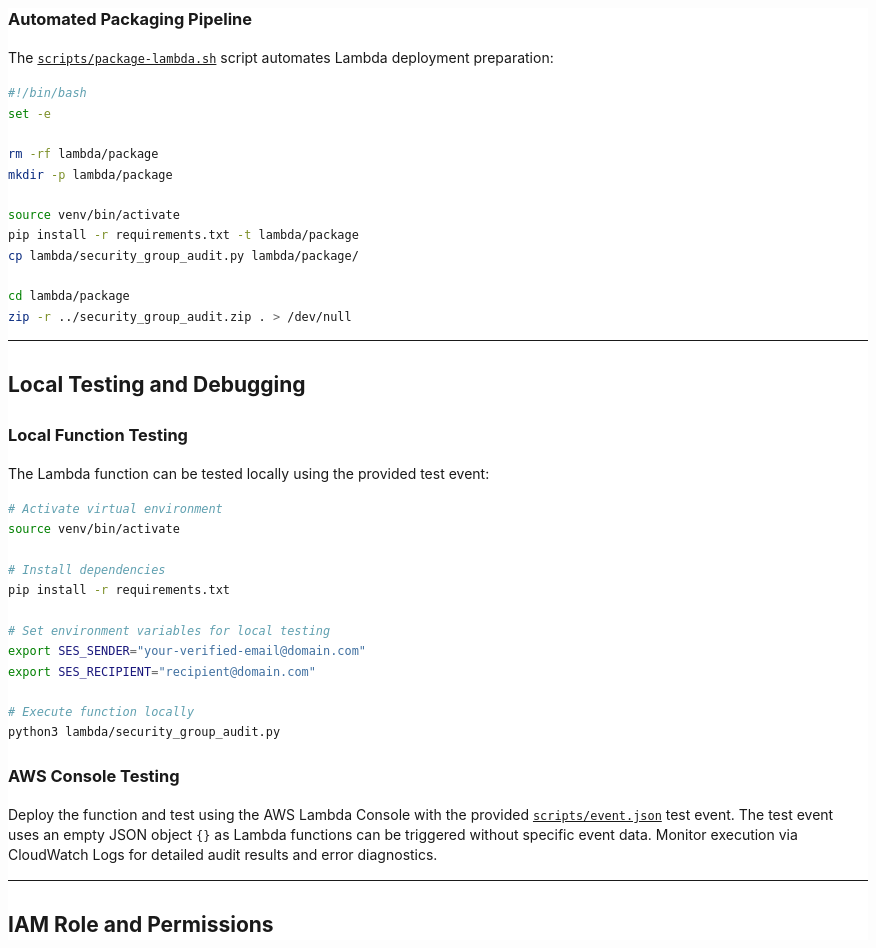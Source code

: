 ### Automated Packaging Pipeline

The [`scripts/package-lambda.sh`](scripts/package-lambda.sh) script automates Lambda deployment preparation:

```bash
#!/bin/bash
set -e

rm -rf lambda/package
mkdir -p lambda/package

source venv/bin/activate
pip install -r requirements.txt -t lambda/package
cp lambda/security_group_audit.py lambda/package/

cd lambda/package
zip -r ../security_group_audit.zip . > /dev/null
```

---

## Local Testing and Debugging

### Local Function Testing

The Lambda function can be tested locally using the provided test event:

```bash
# Activate virtual environment
source venv/bin/activate

# Install dependencies
pip install -r requirements.txt

# Set environment variables for local testing
export SES_SENDER="your-verified-email@domain.com"
export SES_RECIPIENT="recipient@domain.com"

# Execute function locally
python3 lambda/security_group_audit.py
```

### AWS Console Testing

Deploy the function and test using the AWS Lambda Console with the provided [`scripts/event.json`](scripts/event.json) test event. The test event uses an empty JSON object `{}` as Lambda functions can be triggered without specific event data. Monitor execution via CloudWatch Logs for detailed audit results and error diagnostics.

---

## IAM Role and Permissions

